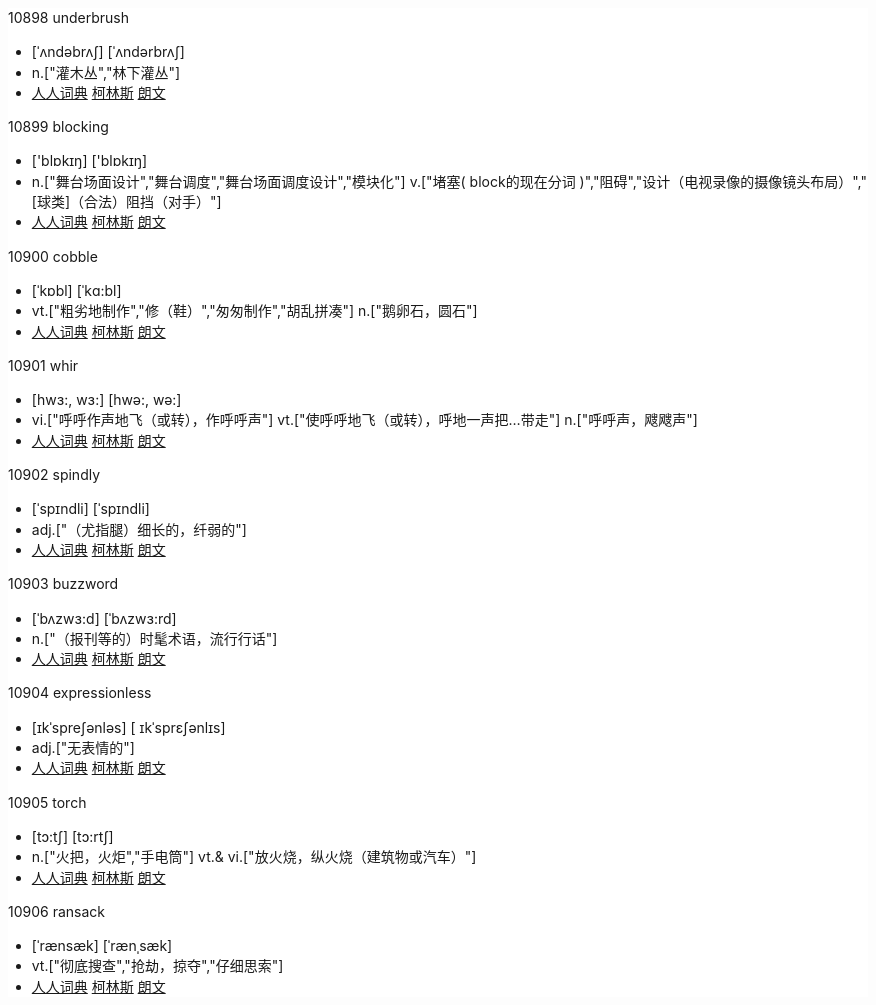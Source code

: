 10898 underbrush 
- [ˈʌndəbrʌʃ]  [ˈʌndərbrʌʃ] 
- n.["灌木丛","林下灌丛"]   
- [人人词典](https://www.91dict.com/words?w=underbrush) [柯林斯](https://www.collinsdictionary.com/zh/dictionary/english/underbrush) [朗文](https://www.ldoceonline.com/dictionary/underbrush) 

10899 blocking 
- ['blɒkɪŋ]  ['blɒkɪŋ] 
- n.["舞台场面设计","舞台调度","舞台场面调度设计","模块化"]  v.["堵塞( block的现在分词 )","阻碍","设计（电视录像的摄像镜头布局）","[球类]（合法）阻挡（对手）"]   
- [人人词典](https://www.91dict.com/words?w=blocking) [柯林斯](https://www.collinsdictionary.com/zh/dictionary/english/blocking) [朗文](https://www.ldoceonline.com/dictionary/blocking) 

10900 cobble 
- [ˈkɒbl]  [ˈkɑ:bl] 
- vt.["粗劣地制作","修（鞋）","匆匆制作","胡乱拼凑"]  n.["鹅卵石，圆石"]   
- [人人词典](https://www.91dict.com/words?w=cobble) [柯林斯](https://www.collinsdictionary.com/zh/dictionary/english/cobble) [朗文](https://www.ldoceonline.com/dictionary/cobble) 

10901 whir 
- [hwɜ:, wɜ:]  [hwə:, wə:] 
- vi.["呼呼作声地飞（或转），作呼呼声"]  vt.["使呼呼地飞（或转），呼地一声把…带走"]  n.["呼呼声，飕飕声"]   
- [人人词典](https://www.91dict.com/words?w=whir) [柯林斯](https://www.collinsdictionary.com/zh/dictionary/english/whir) [朗文](https://www.ldoceonline.com/dictionary/whir) 

10902 spindly 
- [ˈspɪndli]  [ˈspɪndli] 
- adj.["（尤指腿）细长的，纤弱的"]   
- [人人词典](https://www.91dict.com/words?w=spindly) [柯林斯](https://www.collinsdictionary.com/zh/dictionary/english/spindly) [朗文](https://www.ldoceonline.com/dictionary/spindly) 

10903 buzzword 
- [ˈbʌzwɜ:d]  [ˈbʌzwɜ:rd] 
- n.["（报刊等的）时髦术语，流行行话"]   
- [人人词典](https://www.91dict.com/words?w=buzzword) [柯林斯](https://www.collinsdictionary.com/zh/dictionary/english/buzzword) [朗文](https://www.ldoceonline.com/dictionary/buzzword) 

10904 expressionless 
- [ɪkˈspreʃənləs]  [ ɪkˈsprɛʃənlɪs] 
- adj.["无表情的"]   
- [人人词典](https://www.91dict.com/words?w=expressionless) [柯林斯](https://www.collinsdictionary.com/zh/dictionary/english/expressionless) [朗文](https://www.ldoceonline.com/dictionary/expressionless) 

10905 torch 
- [tɔ:tʃ]  [tɔ:rtʃ] 
- n.["火把，火炬","手电筒"]  vt.& vi.["放火烧，纵火烧（建筑物或汽车）"]   
- [人人词典](https://www.91dict.com/words?w=torch) [柯林斯](https://www.collinsdictionary.com/zh/dictionary/english/torch) [朗文](https://www.ldoceonline.com/dictionary/torch) 

10906 ransack 
- [ˈrænsæk]  [ˈrænˌsæk] 
- vt.["彻底搜查","抢劫，掠夺","仔细思索"]   
- [人人词典](https://www.91dict.com/words?w=ransack) [柯林斯](https://www.collinsdictionary.com/zh/dictionary/english/ransack) [朗文](https://www.ldoceonline.com/dictionary/ransack) 
